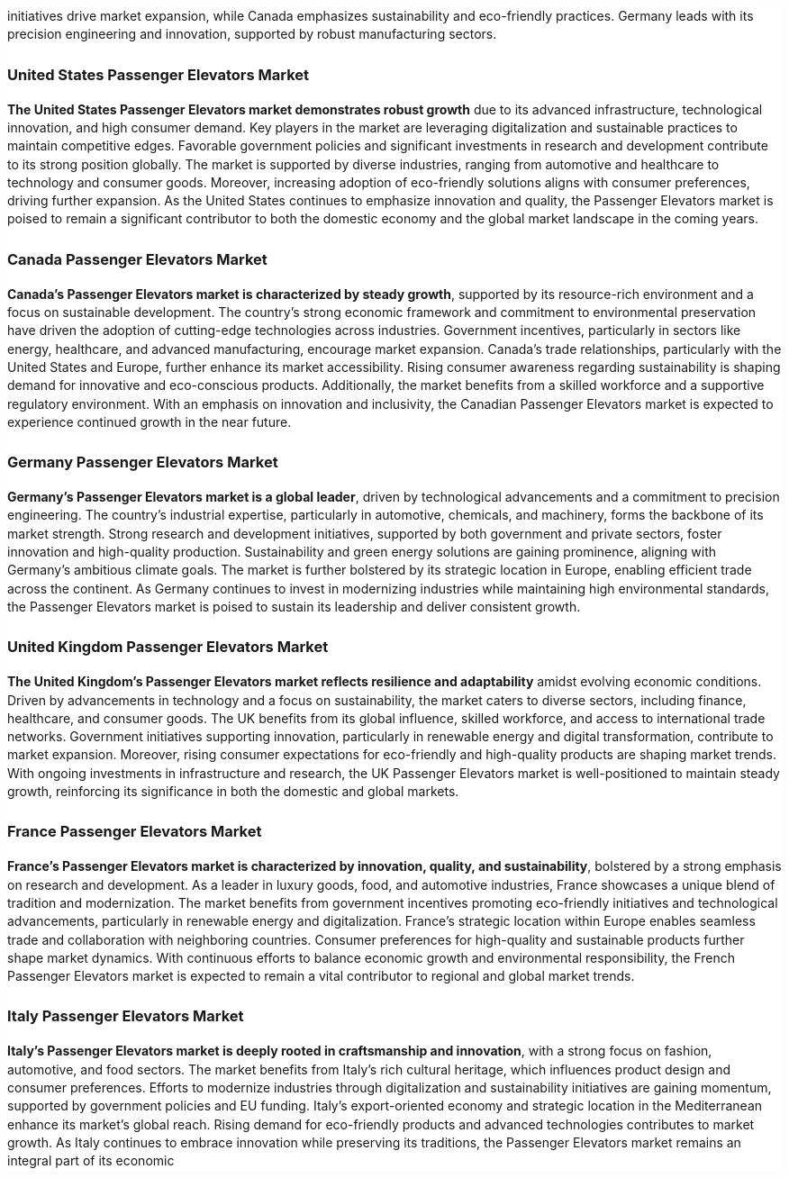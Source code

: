 initiatives drive market expansion, while Canada emphasizes sustainability and eco-friendly practices. Germany leads with its precision engineering and innovation, supported by robust manufacturing sectors.</span></em></p></blockquote><h3><strong>United States Passenger Elevators Market</strong></h3><p><strong>The United States Passenger Elevators market demonstrates robust growth</strong> due to its advanced infrastructure, technological innovation, and high consumer demand. Key players in the market are leveraging digitalization and sustainable practices to maintain competitive edges. Favorable government policies and significant investments in research and development contribute to its strong position globally. The market is supported by diverse industries, ranging from automotive and healthcare to technology and consumer goods. Moreover, increasing adoption of eco-friendly solutions aligns with consumer preferences, driving further expansion. As the United States continues to emphasize innovation and quality, the Passenger Elevators market is poised to remain a significant contributor to both the domestic economy and the global market landscape in the coming years.</p><h3><strong>Canada Passenger Elevators Market</strong></h3><p><strong>Canada&rsquo;s Passenger Elevators market is characterized by steady growth</strong>, supported by its resource-rich environment and a focus on sustainable development. The country&rsquo;s strong economic framework and commitment to environmental preservation have driven the adoption of cutting-edge technologies across industries. Government incentives, particularly in sectors like energy, healthcare, and advanced manufacturing, encourage market expansion. Canada&rsquo;s trade relationships, particularly with the United States and Europe, further enhance its market accessibility. Rising consumer awareness regarding sustainability is shaping demand for innovative and eco-conscious products. Additionally, the market benefits from a skilled workforce and a supportive regulatory environment. With an emphasis on innovation and inclusivity, the Canadian Passenger Elevators market is expected to experience continued growth in the near future.</p><h3><strong>Germany Passenger Elevators Market</strong></h3><p><strong>Germany&rsquo;s Passenger Elevators market is a global leader</strong>, driven by technological advancements and a commitment to precision engineering. The country&rsquo;s industrial expertise, particularly in automotive, chemicals, and machinery, forms the backbone of its market strength. Strong research and development initiatives, supported by both government and private sectors, foster innovation and high-quality production. Sustainability and green energy solutions are gaining prominence, aligning with Germany&rsquo;s ambitious climate goals. The market is further bolstered by its strategic location in Europe, enabling efficient trade across the continent. As Germany continues to invest in modernizing industries while maintaining high environmental standards, the Passenger Elevators market is poised to sustain its leadership and deliver consistent growth.</p><h3><strong>United Kingdom Passenger Elevators Market</strong></h3><p><strong>The United Kingdom&rsquo;s Passenger Elevators market reflects resilience and adaptability</strong> amidst evolving economic conditions. Driven by advancements in technology and a focus on sustainability, the market caters to diverse sectors, including finance, healthcare, and consumer goods. The UK benefits from its global influence, skilled workforce, and access to international trade networks. Government initiatives supporting innovation, particularly in renewable energy and digital transformation, contribute to market expansion. Moreover, rising consumer expectations for eco-friendly and high-quality products are shaping market trends. With ongoing investments in infrastructure and research, the UK Passenger Elevators market is well-positioned to maintain steady growth, reinforcing its significance in both the domestic and global markets.</p><h3><strong>France Passenger Elevators Market</strong></h3><p><strong>France&rsquo;s Passenger Elevators market is characterized by innovation, quality, and sustainability</strong>, bolstered by a strong emphasis on research and development. As a leader in luxury goods, food, and automotive industries, France showcases a unique blend of tradition and modernization. The market benefits from government incentives promoting eco-friendly initiatives and technological advancements, particularly in renewable energy and digitalization. France&rsquo;s strategic location within Europe enables seamless trade and collaboration with neighboring countries. Consumer preferences for high-quality and sustainable products further shape market dynamics. With continuous efforts to balance economic growth and environmental responsibility, the French Passenger Elevators market is expected to remain a vital contributor to regional and global market trends.</p><h3><strong>Italy Passenger Elevators Market</strong></h3><p><strong>Italy&rsquo;s Passenger Elevators market is deeply rooted in craftsmanship and innovation</strong>, with a strong focus on fashion, automotive, and food sectors. The market benefits from Italy&rsquo;s rich cultural heritage, which influences product design and consumer preferences. Efforts to modernize industries through digitalization and sustainability initiatives are gaining momentum, supported by government policies and EU funding. Italy&rsquo;s export-oriented economy and strategic location in the Mediterranean enhance its market&rsquo;s global reach. Rising demand for eco-friendly products and advanced technologies contributes to market growth. As Italy continues to embrace innovation while preserving its traditions, the Passenger Elevators market remains an integral part of its economic
